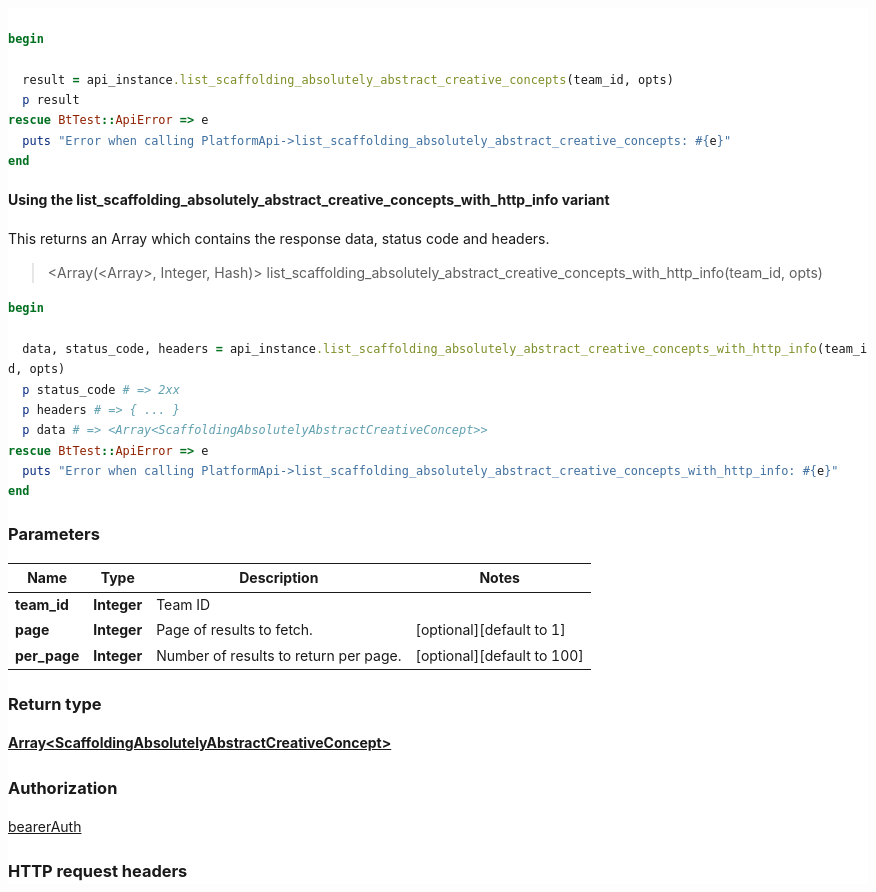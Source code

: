 ```ruby

begin
  
  result = api_instance.list_scaffolding_absolutely_abstract_creative_concepts(team_id, opts)
  p result
rescue BtTest::ApiError => e
  puts "Error when calling PlatformApi->list_scaffolding_absolutely_abstract_creative_concepts: #{e}"
end
```

#### Using the list_scaffolding_absolutely_abstract_creative_concepts_with_http_info variant

This returns an Array which contains the response data, status code and headers.

> <Array(<Array<ScaffoldingAbsolutelyAbstractCreativeConcept>>, Integer, Hash)> list_scaffolding_absolutely_abstract_creative_concepts_with_http_info(team_id, opts)

```ruby
begin
  
  data, status_code, headers = api_instance.list_scaffolding_absolutely_abstract_creative_concepts_with_http_info(team_id, opts)
  p status_code # => 2xx
  p headers # => { ... }
  p data # => <Array<ScaffoldingAbsolutelyAbstractCreativeConcept>>
rescue BtTest::ApiError => e
  puts "Error when calling PlatformApi->list_scaffolding_absolutely_abstract_creative_concepts_with_http_info: #{e}"
end
```

### Parameters

| Name | Type | Description | Notes |
| ---- | ---- | ----------- | ----- |
| **team_id** | **Integer** | Team ID |  |
| **page** | **Integer** | Page of results to fetch. | [optional][default to 1] |
| **per_page** | **Integer** | Number of results to return per page. | [optional][default to 100] |

### Return type

[**Array&lt;ScaffoldingAbsolutelyAbstractCreativeConcept&gt;**](ScaffoldingAbsolutelyAbstractCreativeConcept.md)

### Authorization

[bearerAuth](../README.md#bearerAuth)

### HTTP request headers
